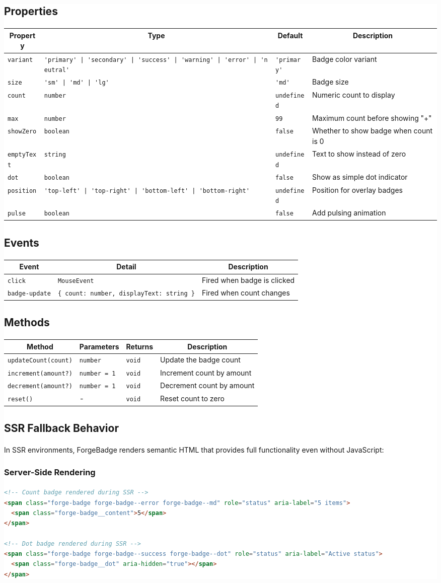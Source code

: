 ## Properties

| Property | Type | Default | Description |
|----------|------|---------|-------------|
| `variant` | `'primary' \| 'secondary' \| 'success' \| 'warning' \| 'error' \| 'neutral'` | `'primary'` | Badge color variant |
| `size` | `'sm' \| 'md' \| 'lg'` | `'md'` | Badge size |
| `count` | `number` | `undefined` | Numeric count to display |
| `max` | `number` | `99` | Maximum count before showing "+" |
| `showZero` | `boolean` | `false` | Whether to show badge when count is 0 |
| `emptyText` | `string` | `undefined` | Text to show instead of zero |
| `dot` | `boolean` | `false` | Show as simple dot indicator |
| `position` | `'top-left' \| 'top-right' \| 'bottom-left' \| 'bottom-right'` | `undefined` | Position for overlay badges |
| `pulse` | `boolean` | `false` | Add pulsing animation |

## Events

| Event | Detail | Description |
|-------|--------|-------------|
| `click` | `MouseEvent` | Fired when badge is clicked |
| `badge-update` | `{ count: number, displayText: string }` | Fired when count changes |

## Methods

| Method | Parameters | Returns | Description |
|--------|------------|---------|-------------|
| `updateCount(count)` | `number` | `void` | Update the badge count |
| `increment(amount?)` | `number = 1` | `void` | Increment count by amount |
| `decrement(amount?)` | `number = 1` | `void` | Decrement count by amount |
| `reset()` | - | `void` | Reset count to zero |

## SSR Fallback Behavior

In SSR environments, ForgeBadge renders semantic HTML that provides full functionality even without JavaScript:

### Server-Side Rendering
```html
<!-- Count badge rendered during SSR -->
<span class="forge-badge forge-badge--error forge-badge--md" role="status" aria-label="5 items">
  <span class="forge-badge__content">5</span>
</span>

<!-- Dot badge rendered during SSR -->
<span class="forge-badge forge-badge--success forge-badge--dot" role="status" aria-label="Active status">
  <span class="forge-badge__dot" aria-hidden="true"></span>
</span>
```
